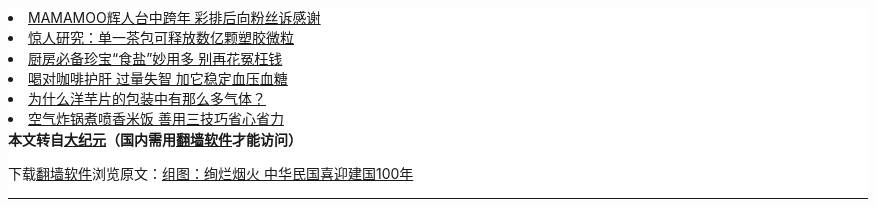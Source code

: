 <li><a href="https://github.com/1992513/djy/blob/master/gb/24/12/31/n14402373.md#1">MAMAMOO辉人台中跨年 彩排后向粉丝诉感谢</a></li>
<li><a href="https://github.com/1992513/djy/blob/master/gb/24/12/29/n14400671.md#1">惊人研究：单一茶包可释放数亿颗塑胶微粒</a></li>
<li><a href="https://github.com/1992513/djy/blob/master/gb/24/12/28/n14400184.md#1">厨房必备珍宝“食盐”妙用多 别再花冤枉钱</a></li>
<li><a href="https://github.com/1992513/djy/blob/master/gb/24/12/26/n14397981.md#1">喝对咖啡护肝 过量失智 加它稳定血压血糖</a></li>
<li><a href="https://github.com/1992513/djy/blob/master/gb/24/12/30/n14401399.md#1">为什么洋芋片的包装中有那么多气体？</a></li>
<li><a href="https://github.com/1992513/djy/blob/master/gb/24/12/29/n14400372.md#1">空气炸锅煮喷香米饭 善用三技巧省心省力</a></li>
<strong>本文转自<a href="https://www.epochtimes.com">大纪元</a>（国内需用<a href="https://github.com/1992513/www/blob/master/README.md#8">翻墙软件</a>才能访问）</strong><p>下载<a href="https://github.com/1992513/www/blob/master/README.md#8">翻墙软件</a>浏览原文：<a href="https://www.epochtimes.com/gb/11/1/1/n3129302.htm">组图：绚烂烟火 中华民国喜迎建国100年</a></p><hr>